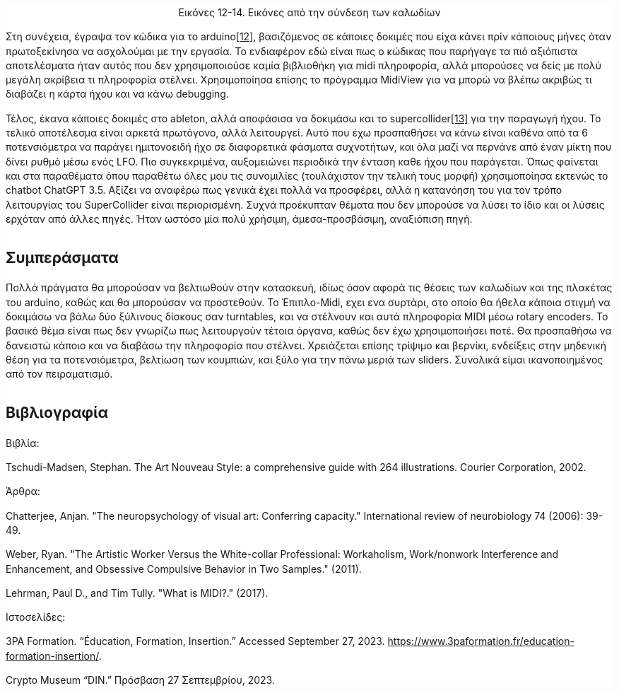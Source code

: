 <p align="center"> Εικόνες 12-14. Εικόνες από την σύνδεση των καλωδίων </p>

Στη συνέχεια, έγραψα τον κώδικα για το arduino[\[12\]](#ftnt12), βασιζόμενος σε κάποιες δοκιμές που είχα κάνει πρίν κάποιους μήνες όταν πρωτοξεκίνησα να ασχολούμαι με την εργασία. Το ενδιαφέρον εδώ είναι πως ο κώδικας που παρήγαγε τα πιό αξιόπιστα αποτελέσματα ήταν αυτός που δεν χρησιμοποιούσε καμία βιβλιοθήκη για midi πληροφορία, αλλά μπορούσες να δείς με πολύ μεγάλη ακρίβεια τι πληροφορία στέλνει. Χρησιμοποίησα επίσης το πρόγραμμα MidiView για να μπορώ να βλέπω ακριβώς τι διαβάζει η κάρτα ήχου και να κάνω debugging.

Τέλος, έκανα κάποιες δοκιμές στο ableton, αλλά αποφάσισα να δοκιμάσω και το supercollider[\[13\]](#ftnt13) για την παραγωγή ήχου. To τελικό αποτέλεσμα είναι αρκετά πρωτόγονο, αλλά λειτουργεί. Αυτό που έχω προσπαθήσει να κάνω είναι καθένα από τα 6 ποτενσιόμετρα να παράγει ημιτονοειδή ήχο σε διαφορετικά φάσματα συχνοτήτων, και όλα μαζί να περνάνε από έναν μίκτη που δίνει ρυθμό μέσω ενός LFO. Πιο συγκεκριμένα, αυξομειώνει περιοδικά την ένταση καθε ήχου που παράγεται. Όπως φαίνεται και στα παραθέματα όπου παραθέτω όλες μου τις συνομιλίες (τουλάχιστον την τελική τους μορφή) χρησιμοποίησα εκτενώς το chatbot ChatGPT 3.5. Αξίζει να αναφέρω πως γενικά έχει πολλά να προσφέρει, αλλά η κατανόηση του για τον τρόπο λειτουργίας του SuperCollider είναι περιορισμένη. Συχνά προέκυπταν θέματα που δεν μπορούσε να λύσει το ίδιο και οι λύσεις ερχόταν από άλλες πηγές. Ήταν ωστόσο μία πολύ χρήσιμη, άμεσα-προσβάσιμη, αναξιόπιση πηγή.

Συμπεράσματα
------------

Πολλά πράγματα θα μπορούσαν να βελτιωθούν στην κατασκευή, ιδίως όσον αφορά τις θέσεις των καλωδίων και της πλακέτας του arduino, καθώς και θα μπορούσαν να προστεθούν. Το Έπιπλο-Midi, εχει ενα συρτάρι, στο οποίο θα ήθελα κάποια στιγμή να δοκιμάσω να βάλω δύο ξύλινους δίσκους σαν turntables, και να στέλνουν και αυτά πληροφορία MIDI μέσω rotary encoders. Το βασικό θέμα είναι πως δεν γνωρίζω πως λειτουργούν τέτοια όργανα, καθώς δεν έχω χρησιμοποιήσει ποτέ. Θα προσπαθήσω να δανειστώ κάποιο και να διαβάσω την πληροφορία που στέλνει. Χρειάζεται επίσης τρίψιμο και βερνίκι, ενδείξεις στην μηδενική θέση για τα ποτενσιόμετρα, βελτίωση των κουμπιών, και ξύλο για την πάνω μεριά των sliders. Συνολικά είμαι ικανοποιημένος από τον πειραματισμό.

Βιβλιογραφία
------------

Βιβλία:

Tschudi-Madsen, Stephan. The Art Nouveau Style: a comprehensive guide with 264 illustrations. Courier Corporation, 2002.

Άρθρα:

Chatterjee, Anjan. "The neuropsychology of visual art: Conferring capacity." International review of neurobiology 74 (2006): 39-49.

Weber, Ryan. "The Artistic Worker Versus the White-collar Professional: Workaholism, Work/nonwork Interference and Enhancement, and Obsessive Compulsive Behavior in Two Samples." (2011).

Lehrman, Paul D., and Tim Tully. "What is MIDI?." (2017).

Ιστοσελίδες:

3PA Formation. “Éducation, Formation, Insertion.” Accessed September 27, 2023. https://www.3paformation.fr/education-formation-insertion/.

Crypto Museum “DIN.” Πρόσβαση 27 Σεπτεμβρίου, 2023.
